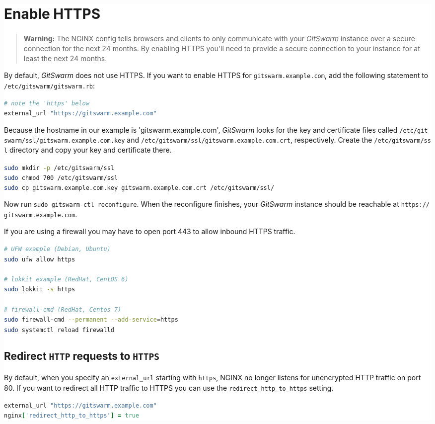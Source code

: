 # Enable HTTPS

> **Warning:** The NGINX config tells browsers and clients to only
> communicate with your $GitSwarm$ instance over a secure connection for
> the next 24 months. By enabling HTTPS you'll need to provide a secure
> connection to your instance for at least the next 24 months.

By default, $GitSwarm$ does not use HTTPS. If you want to enable HTTPS
for `gitswarm.example.com`, add the following statement to
`/etc/gitswarm/gitswarm.rb`:

```ruby
# note the 'https' below
external_url "https://gitswarm.example.com"
```

Because the hostname in our example is 'gitswarm.example.com', $GitSwarm$
looks for the key and certificate files called
`/etc/gitswarm/ssl/gitswarm.example.com.key` and
`/etc/gitswarm/ssl/gitswarm.example.com.crt`, respectively. Create the
`/etc/gitswarm/ssl` directory and copy your key and certificate there.

```bash
sudo mkdir -p /etc/gitswarm/ssl
sudo chmod 700 /etc/gitswarm/ssl
sudo cp gitswarm.example.com.key gitswarm.example.com.crt /etc/gitswarm/ssl/
```

Now run `sudo gitswarm-ctl reconfigure`. When the reconfigure finishes, your
$GitSwarm$ instance should be reachable at `https://gitswarm.example.com`.

If you are using a firewall you may have to open port 443 to allow inbound
HTTPS traffic.

```bash
# UFW example (Debian, Ubuntu)
sudo ufw allow https

# lokkit example (RedHat, CentOS 6)
sudo lokkit -s https

# firewall-cmd (RedHat, Centos 7)
sudo firewall-cmd --permanent --add-service=https
sudo systemctl reload firewalld
```

## Redirect `HTTP` requests to `HTTPS`

By default, when you specify an `external_url` starting with `https`, NGINX
no longer listens for unencrypted HTTP traffic on port 80. If you want to
redirect all HTTP traffic to HTTPS you can use the `redirect_http_to_https`
setting.

```ruby
external_url "https://gitswarm.example.com"
nginx['redirect_http_to_https'] = true
```


[recipes-web]: https://gitlab.com/gitlab-org/gitlab-recipes/tree/master/web-server
[selinuxmod]: https://gitlab.com/gitlab-org/gitlab-recipes/tree/master/web-server/apache#selinux-modifications
[http2 protocol]: https://tools.ietf.org/html/rfc7540
[http2 whitepaper]: https://assets.wp.nginx.com/wp-content/uploads/2015/09/NGINX_HTTP2_White_Paper_v4.pdf?_ga=1.127086286.212780517.1454411744
[http2 cipher blacklist]: https://tools.ietf.org/html/rfc7540#appendix-A